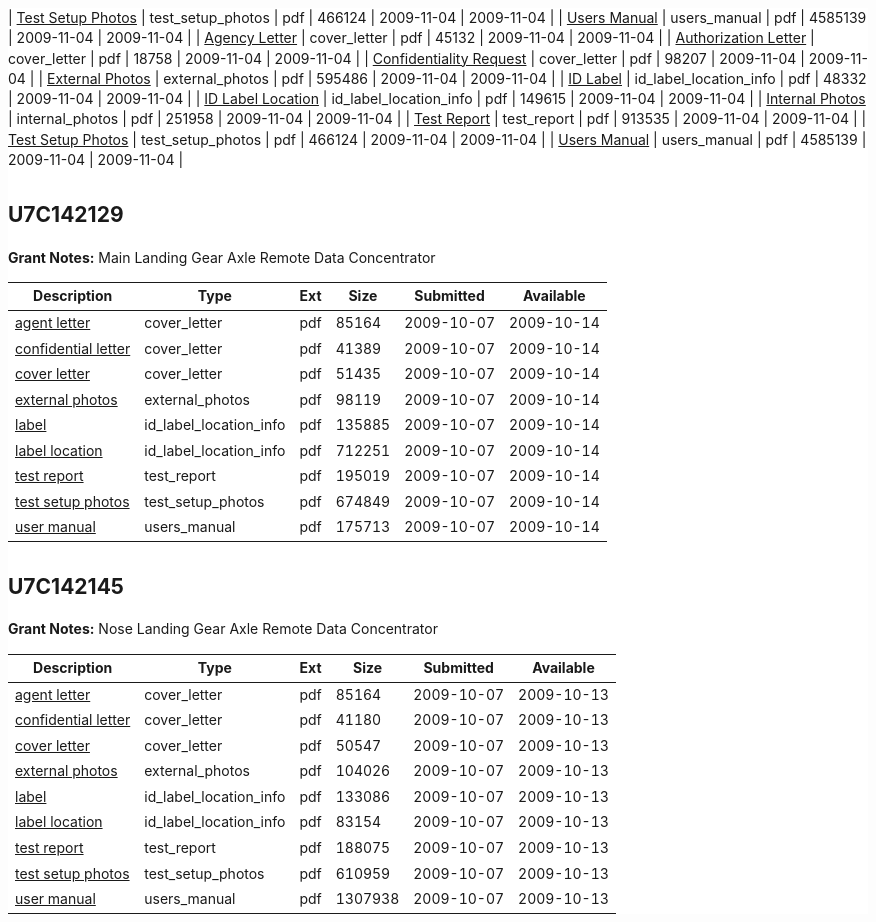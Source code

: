 | [Test Setup Photos](U7C83008001/b4e0a352eada13ebf4d8bf8047897fbc/1194356.pdf) | test_setup_photos | pdf | 466124 | 2009-11-04 | 2009-11-04 |
| [Users Manual](U7C83008001/b4e0a352eada13ebf4d8bf8047897fbc/1194359.pdf) | users_manual | pdf | 4585139 | 2009-11-04 | 2009-11-04 |
| [Agency Letter](U7C83008001/7995e076acaa330eed0127cd632e6f20/1194347.pdf) | cover_letter | pdf | 45132 | 2009-11-04 | 2009-11-04 |
| [Authorization Letter](U7C83008001/7995e076acaa330eed0127cd632e6f20/1194348.pdf) | cover_letter | pdf | 18758 | 2009-11-04 | 2009-11-04 |
| [Confidentiality Request](U7C83008001/7995e076acaa330eed0127cd632e6f20/1194349.pdf) | cover_letter | pdf | 98207 | 2009-11-04 | 2009-11-04 |
| [External Photos](U7C83008001/7995e076acaa330eed0127cd632e6f20/1194357.pdf) | external_photos | pdf | 595486 | 2009-11-04 | 2009-11-04 |
| [ID Label](U7C83008001/7995e076acaa330eed0127cd632e6f20/1194353.pdf) | id_label_location_info | pdf | 48332 | 2009-11-04 | 2009-11-04 |
| [ID Label Location](U7C83008001/7995e076acaa330eed0127cd632e6f20/1194354.pdf) | id_label_location_info | pdf | 149615 | 2009-11-04 | 2009-11-04 |
| [Internal Photos](U7C83008001/7995e076acaa330eed0127cd632e6f20/1194358.pdf) | internal_photos | pdf | 251958 | 2009-11-04 | 2009-11-04 |
| [Test Report](U7C83008001/7995e076acaa330eed0127cd632e6f20/1194355.pdf) | test_report | pdf | 913535 | 2009-11-04 | 2009-11-04 |
| [Test Setup Photos](U7C83008001/7995e076acaa330eed0127cd632e6f20/1194356.pdf) | test_setup_photos | pdf | 466124 | 2009-11-04 | 2009-11-04 |
| [Users Manual](U7C83008001/7995e076acaa330eed0127cd632e6f20/1194359.pdf) | users_manual | pdf | 4585139 | 2009-11-04 | 2009-11-04 |
## U7C142129
**Grant Notes:** Main Landing Gear Axle Remote Data Concentrator

| Description | Type | Ext | Size | Submitted | Available |
| ----------- | ---- | --- | ---- | --------- | --------- |
| [agent letter](U7C142129/91c2b57dd44df999eec04c3e4b673b79/1180597.pdf) | cover_letter | pdf | 85164 | 2009-10-07 | 2009-10-14 |
| [confidential letter](U7C142129/91c2b57dd44df999eec04c3e4b673b79/1180598.pdf) | cover_letter | pdf | 41389 | 2009-10-07 | 2009-10-14 |
| [cover letter](U7C142129/91c2b57dd44df999eec04c3e4b673b79/1180599.pdf) | cover_letter | pdf | 51435 | 2009-10-07 | 2009-10-14 |
| [external photos](U7C142129/91c2b57dd44df999eec04c3e4b673b79/1180600.pdf) | external_photos | pdf | 98119 | 2009-10-07 | 2009-10-14 |
| [label](U7C142129/91c2b57dd44df999eec04c3e4b673b79/1180601.pdf) | id_label_location_info | pdf | 135885 | 2009-10-07 | 2009-10-14 |
| [label location](U7C142129/91c2b57dd44df999eec04c3e4b673b79/1180602.pdf) | id_label_location_info | pdf | 712251 | 2009-10-07 | 2009-10-14 |
| [test report](U7C142129/91c2b57dd44df999eec04c3e4b673b79/1180606.pdf) | test_report | pdf | 195019 | 2009-10-07 | 2009-10-14 |
| [test setup photos](U7C142129/91c2b57dd44df999eec04c3e4b673b79/1180607.pdf) | test_setup_photos | pdf | 674849 | 2009-10-07 | 2009-10-14 |
| [user manual](U7C142129/91c2b57dd44df999eec04c3e4b673b79/1180608.pdf) | users_manual | pdf | 175713 | 2009-10-07 | 2009-10-14 |
## U7C142145
**Grant Notes:** Nose Landing Gear Axle Remote Data Concentrator

| Description | Type | Ext | Size | Submitted | Available |
| ----------- | ---- | --- | ---- | --------- | --------- |
| [agent letter](U7C142145/a9fbb4d2ba60b30afc6618764207bcef/1180597.pdf) | cover_letter | pdf | 85164 | 2009-10-07 | 2009-10-13 |
| [confidential letter](U7C142145/a9fbb4d2ba60b30afc6618764207bcef/1180611.pdf) | cover_letter | pdf | 41180 | 2009-10-07 | 2009-10-13 |
| [cover letter](U7C142145/a9fbb4d2ba60b30afc6618764207bcef/1180612.pdf) | cover_letter | pdf | 50547 | 2009-10-07 | 2009-10-13 |
| [external photos](U7C142145/a9fbb4d2ba60b30afc6618764207bcef/1180613.pdf) | external_photos | pdf | 104026 | 2009-10-07 | 2009-10-13 |
| [label](U7C142145/a9fbb4d2ba60b30afc6618764207bcef/1180614.pdf) | id_label_location_info | pdf | 133086 | 2009-10-07 | 2009-10-13 |
| [label location](U7C142145/a9fbb4d2ba60b30afc6618764207bcef/1180615.pdf) | id_label_location_info | pdf | 83154 | 2009-10-07 | 2009-10-13 |
| [test report](U7C142145/a9fbb4d2ba60b30afc6618764207bcef/1180619.pdf) | test_report | pdf | 188075 | 2009-10-07 | 2009-10-13 |
| [test setup photos](U7C142145/a9fbb4d2ba60b30afc6618764207bcef/1180620.pdf) | test_setup_photos | pdf | 610959 | 2009-10-07 | 2009-10-13 |
| [user manual](U7C142145/a9fbb4d2ba60b30afc6618764207bcef/1180621.pdf) | users_manual | pdf | 1307938 | 2009-10-07 | 2009-10-13 |